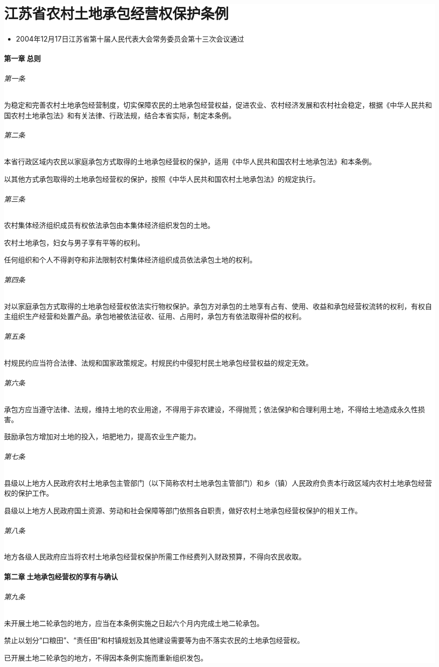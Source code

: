 # 江苏省农村土地承包经营权保护条例

- 2004年12月17日江苏省第十届人民代表大会常务委员会第十三次会议通过



#### 第一章 总则

###### 第一条

为稳定和完善农村土地承包经营制度，切实保障农民的土地承包经营权益，促进农业、农村经济发展和农村社会稳定，根据《中华人民共和国农村土地承包法》和有关法律、行政法规，结合本省实际，制定本条例。

###### 第二条

本省行政区域内农民以家庭承包方式取得的土地承包经营权的保护，适用《中华人民共和国农村土地承包法》和本条例。

以其他方式承包取得的土地承包经营权的保护，按照《中华人民共和国农村土地承包法》的规定执行。

###### 第三条

农村集体经济组织成员有权依法承包由本集体经济组织发包的土地。

农村土地承包，妇女与男子享有平等的权利。

任何组织和个人不得剥夺和非法限制农村集体经济组织成员依法承包土地的权利。

###### 第四条

对以家庭承包方式取得的土地承包经营权依法实行物权保护。承包方对承包的土地享有占有、使用、收益和承包经营权流转的权利，有权自主组织生产经营和处置产品。承包地被依法征收、征用、占用时，承包方有依法取得补偿的权利。

###### 第五条

村规民约应当符合法律、法规和国家政策规定。村规民约中侵犯村民土地承包经营权益的规定无效。

###### 第六条

承包方应当遵守法律、法规，维持土地的农业用途，不得用于非农建设，不得抛荒；依法保护和合理利用土地，不得给土地造成永久性损害。

鼓励承包方增加对土地的投入，培肥地力，提高农业生产能力。

###### 第七条

县级以上地方人民政府农村土地承包主管部门（以下简称农村土地承包主管部门）和乡（镇）人民政府负责本行政区域内农村土地承包经营权的保护工作。

县级以上地方人民政府国土资源、劳动和社会保障等部门依照各自职责，做好农村土地承包经营权保护的相关工作。

###### 第八条

地方各级人民政府应当将农村土地承包经营权保护所需工作经费列入财政预算，不得向农民收取。

#### 第二章 土地承包经营权的享有与确认

###### 第九条

未开展土地二轮承包的地方，应当在本条例实施之日起六个月内完成土地二轮承包。

禁止以划分“口粮田”、“责任田”和村镇规划及其他建设需要等为由不落实农民的土地承包经营权。

已开展土地二轮承包的地方，不得因本条例实施而重新组织发包。

